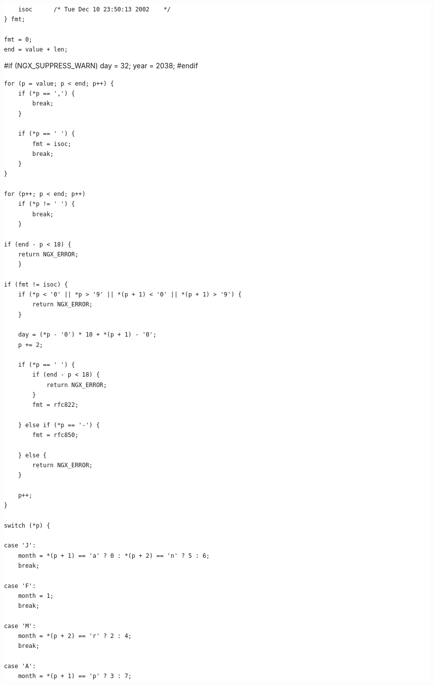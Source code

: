         isoc      /* Tue Dec 10 23:50:13 2002    */
    } fmt;

    fmt = 0;
    end = value + len;

#if (NGX_SUPPRESS_WARN)
    day = 32;
    year = 2038;
#endif

    for (p = value; p < end; p++) {
        if (*p == ',') {
            break;
        }

        if (*p == ' ') {
            fmt = isoc;
            break;
        }
    }

    for (p++; p < end; p++)
        if (*p != ' ') {
            break;
        }

    if (end - p < 18) {
        return NGX_ERROR;
        }

    if (fmt != isoc) {
        if (*p < '0' || *p > '9' || *(p + 1) < '0' || *(p + 1) > '9') {
            return NGX_ERROR;
        }

        day = (*p - '0') * 10 + *(p + 1) - '0';
        p += 2;

        if (*p == ' ') {
            if (end - p < 18) {
                return NGX_ERROR;
            }
            fmt = rfc822;

        } else if (*p == '-') {
            fmt = rfc850;

        } else {
            return NGX_ERROR;
        }

        p++;
    }

    switch (*p) {

    case 'J':
        month = *(p + 1) == 'a' ? 0 : *(p + 2) == 'n' ? 5 : 6;
        break;

    case 'F':
        month = 1;
        break;

    case 'M':
        month = *(p + 2) == 'r' ? 2 : 4;
        break;

    case 'A':
        month = *(p + 1) == 'p' ? 3 : 7;